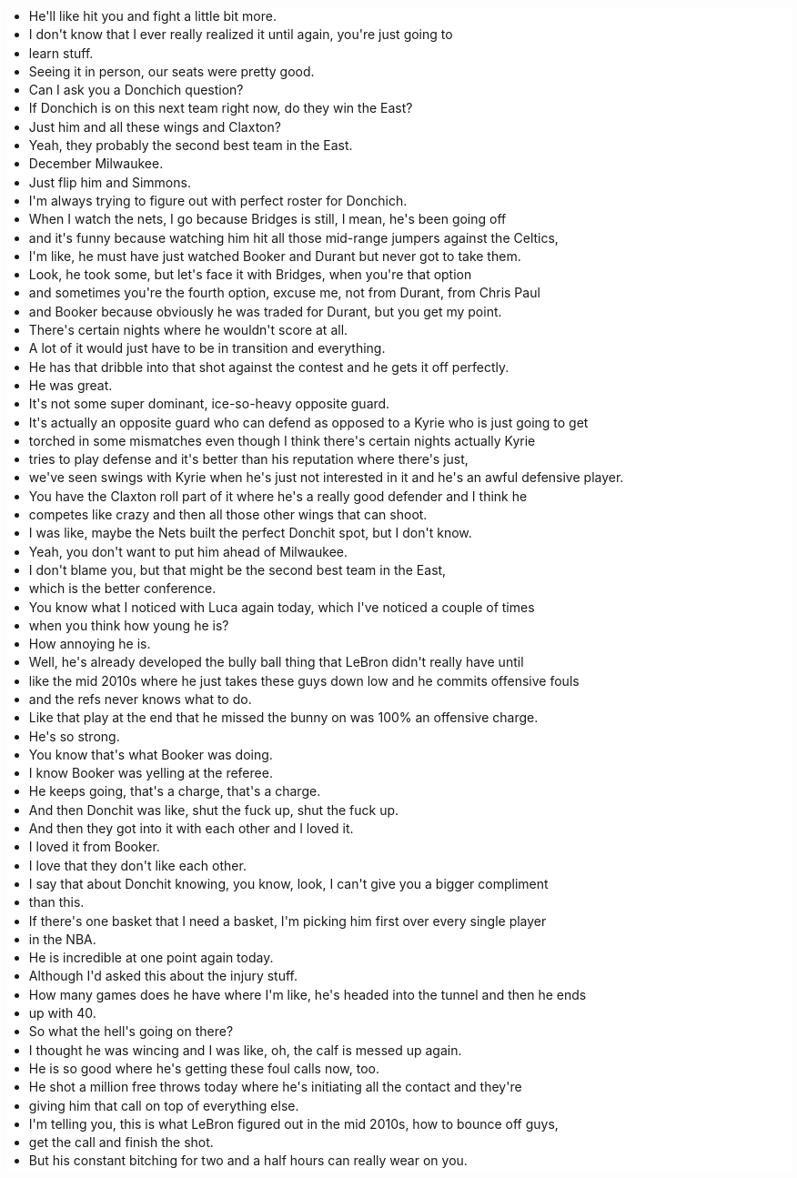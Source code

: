 *  He'll like hit you and fight a little bit more.
*  I don't know that I ever really realized it until again, you're just going to
*  learn stuff.
*  Seeing it in person, our seats were pretty good.
*  Can I ask you a Donchich question?
*  If Donchich is on this next team right now, do they win the East?
*  Just him and all these wings and Claxton?
*  Yeah, they probably the second best team in the East.
*  December Milwaukee.
*  Just flip him and Simmons.
*  I'm always trying to figure out with perfect roster for Donchich.
*  When I watch the nets, I go because Bridges is still, I mean, he's been going off
*  and it's funny because watching him hit all those mid-range jumpers against the Celtics,
*  I'm like, he must have just watched Booker and Durant but never got to take them.
*  Look, he took some, but let's face it with Bridges, when you're that option
*  and sometimes you're the fourth option, excuse me, not from Durant, from Chris Paul
*  and Booker because obviously he was traded for Durant, but you get my point.
*  There's certain nights where he wouldn't score at all.
*  A lot of it would just have to be in transition and everything.
*  He has that dribble into that shot against the contest and he gets it off perfectly.
*  He was great.
*  It's not some super dominant, ice-so-heavy opposite guard.
*  It's actually an opposite guard who can defend as opposed to a Kyrie who is just going to get
*  torched in some mismatches even though I think there's certain nights actually Kyrie
*  tries to play defense and it's better than his reputation where there's just,
*  we've seen swings with Kyrie when he's just not interested in it and he's an awful defensive player.
*  You have the Claxton roll part of it where he's a really good defender and I think he
*  competes like crazy and then all those other wings that can shoot.
*  I was like, maybe the Nets built the perfect Donchit spot, but I don't know.
*  Yeah, you don't want to put him ahead of Milwaukee.
*  I don't blame you, but that might be the second best team in the East,
*  which is the better conference.
*  You know what I noticed with Luca again today, which I've noticed a couple of times
*  when you think how young he is?
*  How annoying he is.
*  Well, he's already developed the bully ball thing that LeBron didn't really have until
*  like the mid 2010s where he just takes these guys down low and he commits offensive fouls
*  and the refs never knows what to do.
*  Like that play at the end that he missed the bunny on was 100% an offensive charge.
*  He's so strong.
*  You know that's what Booker was doing.
*  I know Booker was yelling at the referee.
*  He keeps going, that's a charge, that's a charge.
*  And then Donchit was like, shut the fuck up, shut the fuck up.
*  And then they got into it with each other and I loved it.
*  I loved it from Booker.
*  I love that they don't like each other.
*  I say that about Donchit knowing, you know, look, I can't give you a bigger compliment
*  than this.
*  If there's one basket that I need a basket, I'm picking him first over every single player
*  in the NBA.
*  He is incredible at one point again today.
*  Although I'd asked this about the injury stuff.
*  How many games does he have where I'm like, he's headed into the tunnel and then he ends
*  up with 40.
*  So what the hell's going on there?
*  I thought he was wincing and I was like, oh, the calf is messed up again.
*  He is so good where he's getting these foul calls now, too.
*  He shot a million free throws today where he's initiating all the contact and they're
*  giving him that call on top of everything else.
*  I'm telling you, this is what LeBron figured out in the mid 2010s, how to bounce off guys,
*  get the call and finish the shot.
*  But his constant bitching for two and a half hours can really wear on you.